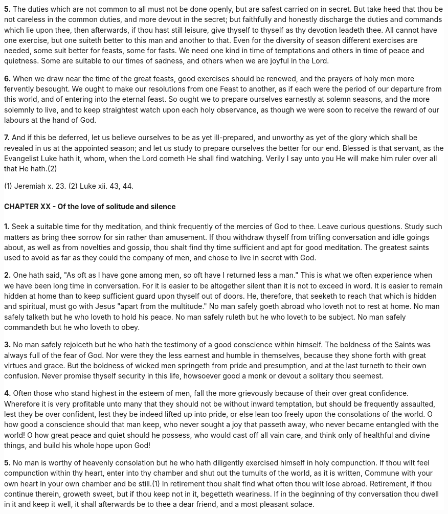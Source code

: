 **5.** The duties which are not common to all must not be done openly, but are safest carried on in secret. But take heed that thou be not careless in the common duties, and more devout in the secret; but faithfully and honestly discharge the duties and commands which lie upon thee, then afterwards, if thou hast still leisure, give thyself to thyself as thy devotion leadeth thee. All cannot have one exercise, but one suiteth better to this man and another to that. Even for the diversity of season different exercises are needed, some suit better for feasts, some for fasts. We need one kind in time of temptations and others in time of peace and quietness. Some are suitable to our times of sadness, and others when we are joyful in the Lord.

**6.** When we draw near the time of the great feasts, good exercises should be renewed, and the prayers of holy men more fervently besought. We ought to make our resolutions from one Feast to another, as if each were the period of our departure from this world, and of entering into the eternal feast. So ought we to prepare ourselves earnestly at solemn seasons, and the more solemnly to live, and to keep straightest watch upon each holy observance, as though we were soon to receive the reward of our labours at the hand of God.

**7.** And if this be deferred, let us believe ourselves to be as yet ill-prepared, and unworthy as yet of the glory which shall be revealed in us at the appointed season; and let us study to prepare ourselves the better for our end. Blessed is that servant, as the Evangelist Luke hath it, whom, when the Lord cometh He shall find watching. Verily I say unto you He will make him ruler over all that He hath.(2)

\(1\) Jeremiah x. 23. (2) Luke xii. 43, 44.

#### CHAPTER XX  - Of the love of solitude and silence
**1.** Seek a suitable time for thy meditation, and think frequently of the mercies of God to thee. Leave curious questions. Study such matters as bring thee sorrow for sin rather than amusement. If thou withdraw thyself from trifling conversation and idle goings about, as well as from novelties and gossip, thou shalt find thy time sufficient and apt for good meditation. The greatest saints used to avoid as far as they could the company of men, and chose to live in secret with God.

**2.** One hath said, \"As oft as I have gone among men, so oft have I returned less a man.\" This is what we often experience when we have been long time in conversation. For it is easier to be altogether silent than it is not to exceed in word. It is easier to remain hidden at home than to keep sufficient guard upon thyself out of doors. He, therefore, that seeketh to reach that which is hidden and spiritual, must go with Jesus \"apart from the multitude.\" No man safely goeth abroad who loveth not to rest at home. No man safely talketh but he who loveth to hold his peace. No man safely ruleth but he who loveth to be subject. No man safely commandeth but he who loveth to obey.

**3.** No man safely rejoiceth but he who hath the testimony of a good conscience within himself. The boldness of the Saints was always full of the fear of God. Nor were they the less earnest and humble in themselves, because they shone forth with great virtues and grace. But the boldness of wicked men springeth from pride and presumption, and at the last turneth to their own confusion. Never promise thyself security in this life, howsoever good a monk or devout a solitary thou seemest.

**4.** Often those who stand highest in the esteem of men, fall the more grievously because of their over great confidence. Wherefore it is very profitable unto many that they should not be without inward temptation, but should be frequently assaulted, lest they be over confident, lest they be indeed lifted up into pride, or else lean too freely upon the consolations of the world. O how good a conscience should that man keep, who never sought a joy that passeth away, who never became entangled with the world! O how great peace and quiet should he possess, who would cast off all vain care, and think only of healthful and divine things, and build his whole hope upon God!

**5.** No man is worthy of heavenly consolation but he who hath diligently exercised himself in holy compunction. If thou wilt feel compunction within thy heart, enter into thy chamber and shut out the tumults of the world, as it is written, Commune with your own heart in your own chamber and be still.(1) In retirement thou shalt find what often thou wilt lose abroad. Retirement, if thou continue therein, groweth sweet, but if thou keep not in it, begetteth weariness. If in the beginning of thy conversation thou dwell in it and keep it well, it shall afterwards be to thee a dear friend, and a most pleasant solace.
